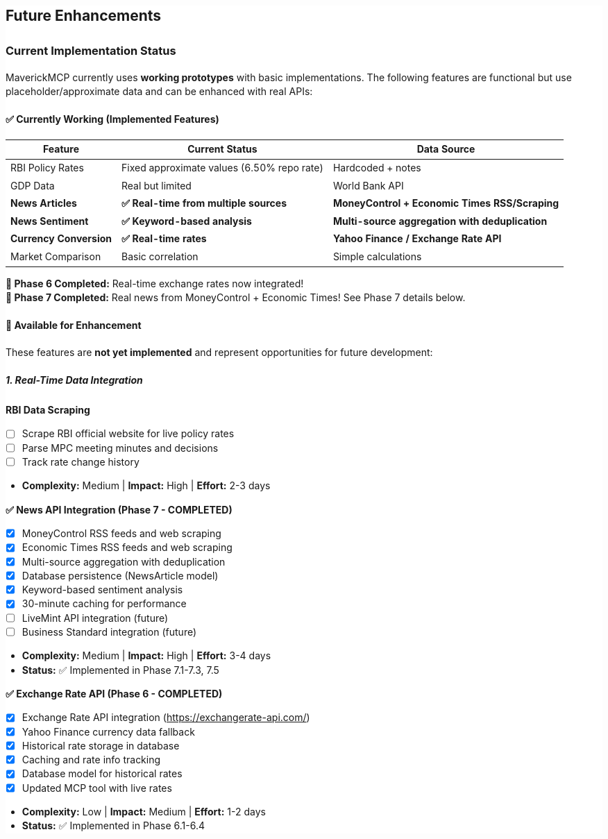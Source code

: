 
## Future Enhancements

### Current Implementation Status

MaverickMCP currently uses **working prototypes** with basic implementations. The following features are functional but use placeholder/approximate data and can be enhanced with real APIs:

#### ✅ Currently Working (Implemented Features)

| Feature | Current Status | Data Source |
|---------|---------------|-------------|
| RBI Policy Rates | Fixed approximate values (6.50% repo rate) | Hardcoded + notes |
| GDP Data | Real but limited | World Bank API |
| **News Articles** | **✅ Real-time from multiple sources** | **MoneyControl + Economic Times RSS/Scraping** |
| **News Sentiment** | **✅ Keyword-based analysis** | **Multi-source aggregation with deduplication** |
| **Currency Conversion** | **✅ Real-time rates** | **Yahoo Finance / Exchange Rate API** |
| Market Comparison | Basic correlation | Simple calculations |

**🎉 Phase 6 Completed:** Real-time exchange rates now integrated!  
**🎉 Phase 7 Completed:** Real news from MoneyControl + Economic Times! See Phase 7 details below.

#### 🚀 Available for Enhancement

These features are **not yet implemented** and represent opportunities for future development:

##### 1. Real-Time Data Integration

**RBI Data Scraping**
- [ ] Scrape RBI official website for live policy rates
- [ ] Parse MPC meeting minutes and decisions
- [ ] Track rate change history
- **Complexity:** Medium | **Impact:** High | **Effort:** 2-3 days

**✅ News API Integration (Phase 7 - COMPLETED)**
- [x] MoneyControl RSS feeds and web scraping
- [x] Economic Times RSS feeds and web scraping
- [x] Multi-source aggregation with deduplication
- [x] Database persistence (NewsArticle model)
- [x] Keyword-based sentiment analysis
- [x] 30-minute caching for performance
- [ ] LiveMint API integration (future)
- [ ] Business Standard integration (future)
- **Complexity:** Medium | **Impact:** High | **Effort:** 3-4 days
- **Status:** ✅ Implemented in Phase 7.1-7.3, 7.5

**✅ Exchange Rate API (Phase 6 - COMPLETED)**
- [x] Exchange Rate API integration (https://exchangerate-api.com/)
- [x] Yahoo Finance currency data fallback
- [x] Historical rate storage in database
- [x] Caching and rate info tracking
- [x] Database model for historical rates
- [x] Updated MCP tool with live rates
- **Complexity:** Low | **Impact:** Medium | **Effort:** 1-2 days
- **Status:** ✅ Implemented in Phase 6.1-6.4
